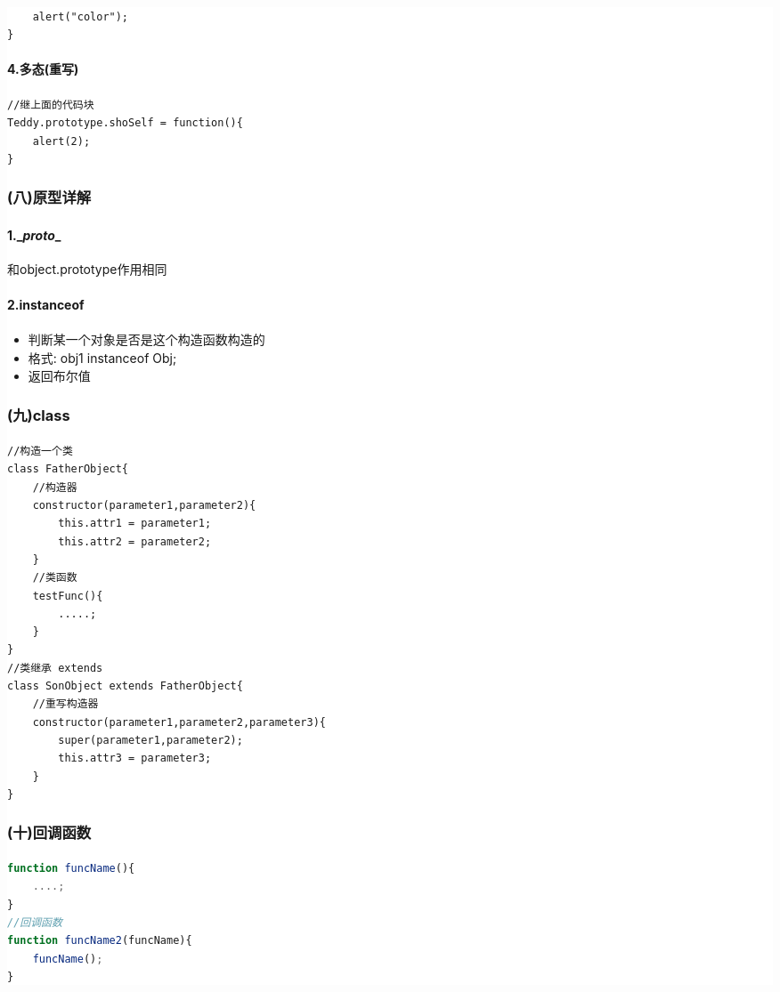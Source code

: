 ```JS
    alert("color");
}
```

#### 4.多态(重写)

```JS
//继上面的代码块
Teddy.prototype.shoSelf = function(){
    alert(2);
}
```

### (八)原型详解

#### 1.\__proto__

和object.prototype作用相同

#### 2.instanceof

- 判断某一个对象是否是这个构造函数构造的
- 格式: obj1 instanceof Obj;
- 返回布尔值

### (九)class

```JS
//构造一个类
class FatherObject{
    //构造器
    constructor(parameter1,parameter2){
        this.attr1 = parameter1;
        this.attr2 = parameter2;
    }
    //类函数
    testFunc(){
        .....;
    }
}
//类继承 extends
class SonObject extends FatherObject{
    //重写构造器
    constructor(parameter1,parameter2,parameter3){
        super(parameter1,parameter2);
        this.attr3 = parameter3;
    }
}
```

### (十)回调函数

```js
function funcName(){
    ....;
}
//回调函数
function funcName2(funcName){
    funcName();
}
```
